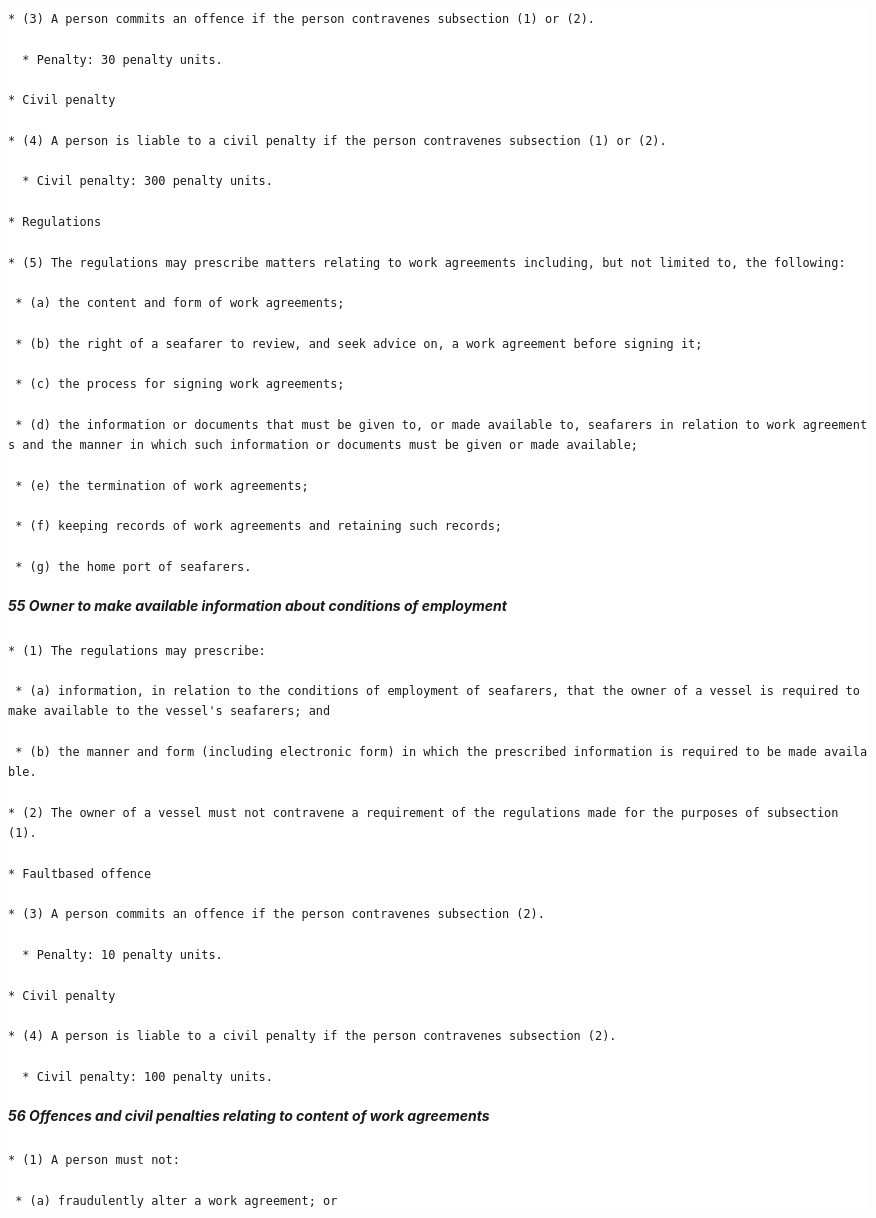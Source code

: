     * (3) A person commits an offence if the person contravenes subsection (1) or (2).

      * Penalty: 30 penalty units.

    * Civil penalty

    * (4) A person is liable to a civil penalty if the person contravenes subsection (1) or (2).

      * Civil penalty: 300 penalty units.

    * Regulations

    * (5) The regulations may prescribe matters relating to work agreements including, but not limited to, the following:

     * (a) the content and form of work agreements;

     * (b) the right of a seafarer to review, and seek advice on, a work agreement before signing it;

     * (c) the process for signing work agreements;

     * (d) the information or documents that must be given to, or made available to, seafarers in relation to work agreements and the manner in which such information or documents must be given or made available;

     * (e) the termination of work agreements;

     * (f) keeping records of work agreements and retaining such records;

     * (g) the home port of seafarers.

##### 55  Owner to make available information about conditions of employment

    * (1) The regulations may prescribe:

     * (a) information, in relation to the conditions of employment of seafarers, that the owner of a vessel is required to make available to the vessel's seafarers; and

     * (b) the manner and form (including electronic form) in which the prescribed information is required to be made available.

    * (2) The owner of a vessel must not contravene a requirement of the regulations made for the purposes of subsection (1).

    * Faultbased offence

    * (3) A person commits an offence if the person contravenes subsection (2).

      * Penalty: 10 penalty units.

    * Civil penalty

    * (4) A person is liable to a civil penalty if the person contravenes subsection (2).

      * Civil penalty: 100 penalty units.

##### 56  Offences and civil penalties relating to content of work agreements

    * (1) A person must not:

     * (a) fraudulently alter a work agreement; or
